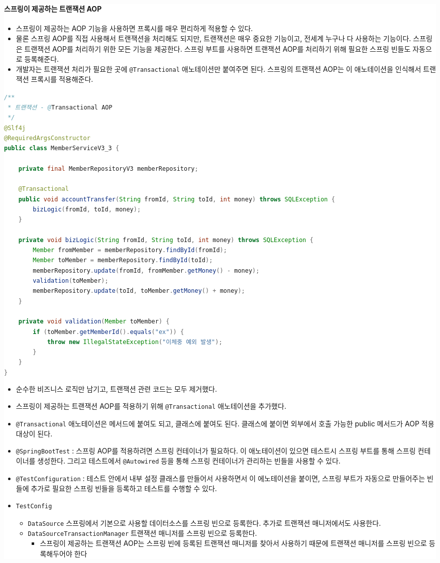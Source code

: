 #### **스프링이 제공하는 트랜잭션 AOP**
* 스프링이 제공하는 AOP 기능을 사용하면 프록시를 매우 편리하게 적용할 수 있다. 
* 물론 스프링 AOP를 직접 사용해서 트랜잭션을 처리해도 되지만, 트랜잭션은 매우 중요한 기능이고, 전세계
누구나 다 사용하는 기능이다. 스프링은 트랜잭션 AOP를 처리하기 위한 모든 기능을 제공한다. 스프링
부트를 사용하면 트랜잭션 AOP를 처리하기 위해 필요한 스프링 빈들도 자동으로 등록해준다.
* 개발자는 트랜잭션 처리가 필요한 곳에 `@Transactional` 애노테이션만 붙여주면 된다. 스프링의
트랜잭션 AOP는 이 애노테이션을 인식해서 트랜잭션 프록시를 적용해준다.

```java
/**
 * 트랜잭션 - @Transactional AOP
 */
@Slf4j
@RequiredArgsConstructor
public class MemberServiceV3_3 {
    
    private final MemberRepositoryV3 memberRepository;
    
    @Transactional
    public void accountTransfer(String fromId, String toId, int money) throws SQLException {
        bizLogic(fromId, toId, money);
    }
    
    private void bizLogic(String fromId, String toId, int money) throws SQLException {
        Member fromMember = memberRepository.findById(fromId);
        Member toMember = memberRepository.findById(toId);
        memberRepository.update(fromId, fromMember.getMoney() - money);
        validation(toMember);
        memberRepository.update(toId, toMember.getMoney() + money);
    }
    
    private void validation(Member toMember) {
        if (toMember.getMemberId().equals("ex")) {
            throw new IllegalStateException("이체중 예외 발생");
        }
    }
}
```

* 순수한 비즈니스 로직만 남기고, 트랜잭션 관련 코드는 모두 제거했다.
* 스프링이 제공하는 트랜잭션 AOP를 적용하기 위해 `@Transactional` 애노테이션을 추가했다.
* `@Transactional` 애노테이션은 메서드에 붙여도 되고, 클래스에 붙여도 된다. 클래스에 붙이면 외부에서
호출 가능한 public 메서드가 AOP 적용 대상이 된다.

* `@SpringBootTest` : 스프링 AOP를 적용하려면 스프링 컨테이너가 필요하다. 이 애노테이션이 있으면
테스트시 스프링 부트를 통해 스프링 컨테이너를 생성한다. 그리고 테스트에서 `@Autowired` 등을 통해
스프링 컨테이너가 관리하는 빈들을 사용할 수 있다.
* `@TestConfiguration` : 테스트 안에서 내부 설정 클래스를 만들어서 사용하면서 이 에노테이션을 붙이면, 
스프링 부트가 자동으로 만들어주는 빈들에 추가로 필요한 스프링 빈들을 등록하고 테스트를 수행할 수
있다.
* `TestConfig`
  * `DataSource` 스프링에서 기본으로 사용할 데이터소스를 스프링 빈으로 등록한다. 추가로 트랜잭션
매니저에서도 사용한다.
  * `DataSourceTransactionManager` 트랜잭션 매니저를 스프링 빈으로 등록한다.
    * 스프링이 제공하는 트랜잭션 AOP는 스프링 빈에 등록된 트랜잭션 매니저를 찾아서 사용하기
때문에 트랜잭션 매니저를 스프링 빈으로 등록해두어야 한다

